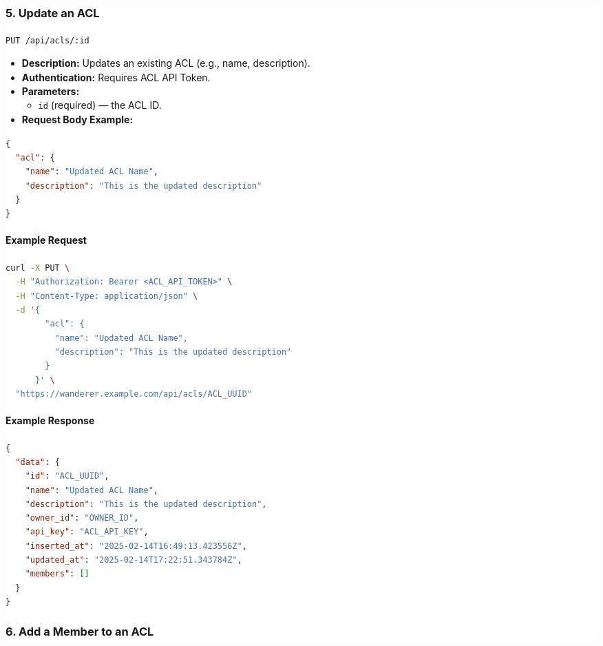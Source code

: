
### 5. Update an ACL

```bash
PUT /api/acls/:id
```

- **Description:** Updates an existing ACL (e.g., name, description).
- **Authentication:** Requires ACL API Token.
- **Parameters:**
  - `id` (required) — the ACL ID.
- **Request Body Example:**

```json
{
  "acl": {
    "name": "Updated ACL Name",
    "description": "This is the updated description"
  }
}
```

#### Example Request

```bash
curl -X PUT \
  -H "Authorization: Bearer <ACL_API_TOKEN>" \
  -H "Content-Type: application/json" \
  -d '{
        "acl": {
          "name": "Updated ACL Name",
          "description": "This is the updated description"
        }
      }' \
  "https://wanderer.example.com/api/acls/ACL_UUID"
```

#### Example Response

```json
{
  "data": {
    "id": "ACL_UUID",
    "name": "Updated ACL Name",
    "description": "This is the updated description",
    "owner_id": "OWNER_ID",
    "api_key": "ACL_API_KEY",
    "inserted_at": "2025-02-14T16:49:13.423556Z",
    "updated_at": "2025-02-14T17:22:51.343784Z",
    "members": []
  }
}
```

### 6. Add a Member to an ACL
